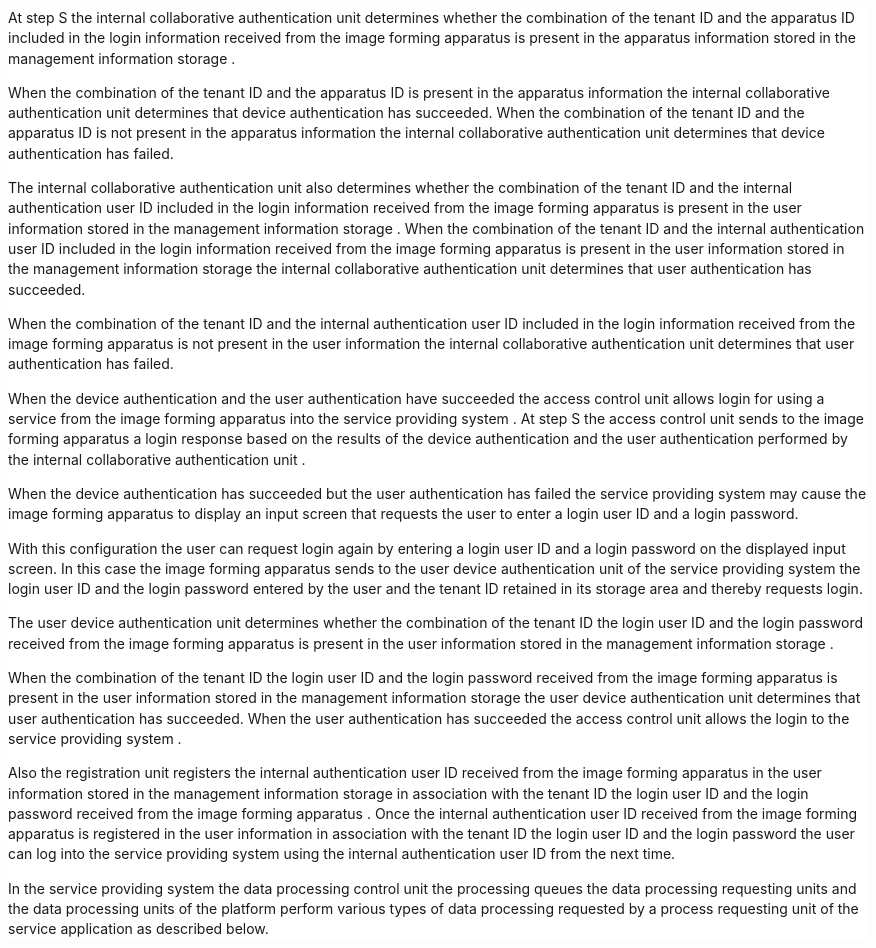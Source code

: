 At step S the internal collaborative authentication unit determines whether the combination of the tenant ID and the apparatus ID included in the login information received from the image forming apparatus is present in the apparatus information stored in the management information storage .

When the combination of the tenant ID and the apparatus ID is present in the apparatus information the internal collaborative authentication unit determines that device authentication has succeeded. When the combination of the tenant ID and the apparatus ID is not present in the apparatus information the internal collaborative authentication unit determines that device authentication has failed.

The internal collaborative authentication unit also determines whether the combination of the tenant ID and the internal authentication user ID included in the login information received from the image forming apparatus is present in the user information stored in the management information storage . When the combination of the tenant ID and the internal authentication user ID included in the login information received from the image forming apparatus is present in the user information stored in the management information storage the internal collaborative authentication unit determines that user authentication has succeeded.

When the combination of the tenant ID and the internal authentication user ID included in the login information received from the image forming apparatus is not present in the user information the internal collaborative authentication unit determines that user authentication has failed.

When the device authentication and the user authentication have succeeded the access control unit allows login for using a service from the image forming apparatus into the service providing system . At step S the access control unit sends to the image forming apparatus a login response based on the results of the device authentication and the user authentication performed by the internal collaborative authentication unit .

When the device authentication has succeeded but the user authentication has failed the service providing system may cause the image forming apparatus to display an input screen that requests the user to enter a login user ID and a login password.

With this configuration the user can request login again by entering a login user ID and a login password on the displayed input screen. In this case the image forming apparatus sends to the user device authentication unit of the service providing system the login user ID and the login password entered by the user and the tenant ID retained in its storage area and thereby requests login.

The user device authentication unit determines whether the combination of the tenant ID the login user ID and the login password received from the image forming apparatus is present in the user information stored in the management information storage .

When the combination of the tenant ID the login user ID and the login password received from the image forming apparatus is present in the user information stored in the management information storage the user device authentication unit determines that user authentication has succeeded. When the user authentication has succeeded the access control unit allows the login to the service providing system .

Also the registration unit registers the internal authentication user ID received from the image forming apparatus in the user information stored in the management information storage in association with the tenant ID the login user ID and the login password received from the image forming apparatus . Once the internal authentication user ID received from the image forming apparatus is registered in the user information in association with the tenant ID the login user ID and the login password the user can log into the service providing system using the internal authentication user ID from the next time.

In the service providing system the data processing control unit the processing queues the data processing requesting units and the data processing units of the platform perform various types of data processing requested by a process requesting unit of the service application as described below.
